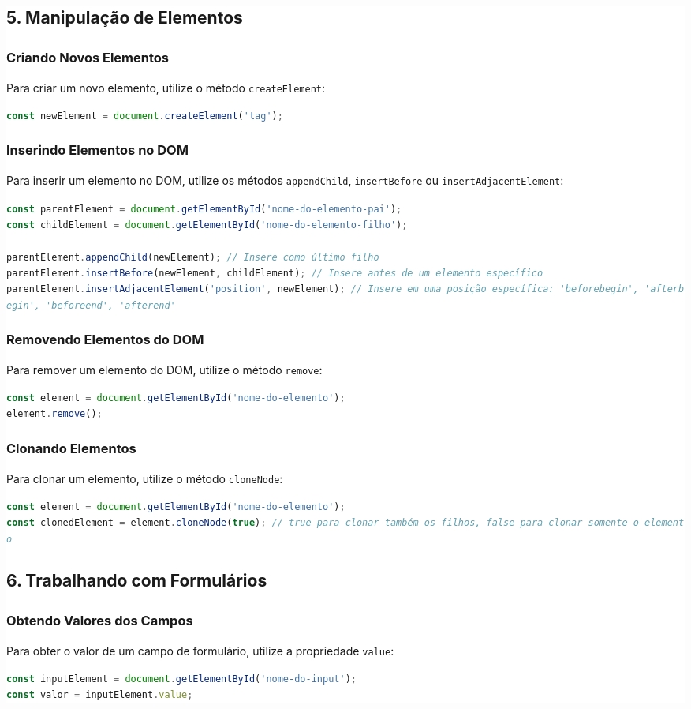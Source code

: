 ## 5. Manipulação de Elementos

### Criando Novos Elementos

Para criar um novo elemento, utilize o método `createElement`:

```javascript
const newElement = document.createElement('tag');
```

### Inserindo Elementos no DOM

Para inserir um elemento no DOM, utilize os métodos `appendChild`, `insertBefore` ou `insertAdjacentElement`:

```javascript
const parentElement = document.getElementById('nome-do-elemento-pai');
const childElement = document.getElementById('nome-do-elemento-filho');

parentElement.appendChild(newElement); // Insere como último filho
parentElement.insertBefore(newElement, childElement); // Insere antes de um elemento específico
parentElement.insertAdjacentElement('position', newElement); // Insere em uma posição específica: 'beforebegin', 'afterbegin', 'beforeend', 'afterend'
```

### Removendo Elementos do DOM

Para remover um elemento do DOM, utilize o método `remove`:

```javascript
const element = document.getElementById('nome-do-elemento');
element.remove();
```

### Clonando Elementos

Para clonar um elemento, utilize o método `cloneNode`:

```javascript
const element = document.getElementById('nome-do-elemento');
const clonedElement = element.cloneNode(true); // true para clonar também os filhos, false para clonar somente o elemento
```

## 6. Trabalhando com Formulários

### Obtendo Valores dos Campos

Para obter o valor de um campo de formulário, utilize a propriedade `value`:

```javascript
const inputElement = document.getElementById('nome-do-input');
const valor = inputElement.value;
```

